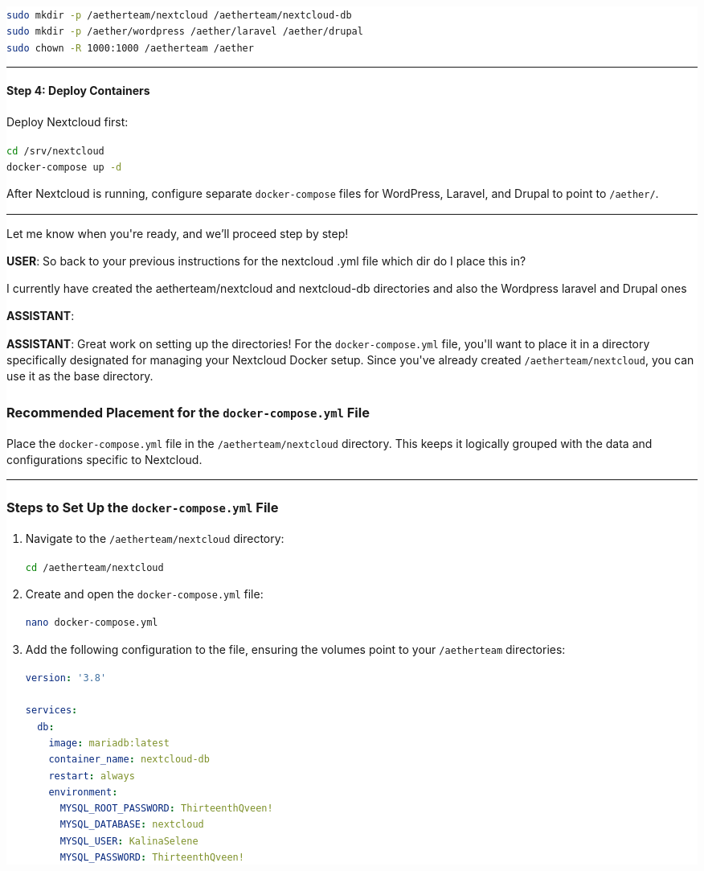 
```bash
sudo mkdir -p /aetherteam/nextcloud /aetherteam/nextcloud-db
sudo mkdir -p /aether/wordpress /aether/laravel /aether/drupal
sudo chown -R 1000:1000 /aetherteam /aether
```

---

#### **Step 4: Deploy Containers**
Deploy Nextcloud first:

```bash
cd /srv/nextcloud
docker-compose up -d
```

After Nextcloud is running, configure separate `docker-compose` files for WordPress, Laravel, and Drupal to point to `/aether/`.

---

Let me know when you're ready, and we’ll proceed step by step!

**USER**: So back to your previous instructions for the nextcloud .yml file which dir do I place this in?

I currently have created the aetherteam/nextcloud and nextcloud-db directories and also the Wordpress laravel and Drupal ones

**ASSISTANT**: 

**ASSISTANT**: Great work on setting up the directories! For the `docker-compose.yml` file, you'll want to place it in a directory specifically designated for managing your Nextcloud Docker setup. Since you've already created `/aetherteam/nextcloud`, you can use it as the base directory.

### **Recommended Placement for the `docker-compose.yml` File**
Place the `docker-compose.yml` file in the `/aetherteam/nextcloud` directory. This keeps it logically grouped with the data and configurations specific to Nextcloud.

---

### **Steps to Set Up the `docker-compose.yml` File**

1. Navigate to the `/aetherteam/nextcloud` directory:
   ```bash
   cd /aetherteam/nextcloud
   ```

2. Create and open the `docker-compose.yml` file:
   ```bash
   nano docker-compose.yml
   ```

3. Add the following configuration to the file, ensuring the volumes point to your `/aetherteam` directories:

   ```yaml
   version: '3.8'

   services:
     db:
       image: mariadb:latest
       container_name: nextcloud-db
       restart: always
       environment:
         MYSQL_ROOT_PASSWORD: ThirteenthQveen!
         MYSQL_DATABASE: nextcloud
         MYSQL_USER: KalinaSelene
         MYSQL_PASSWORD: ThirteenthQveen!
   ```